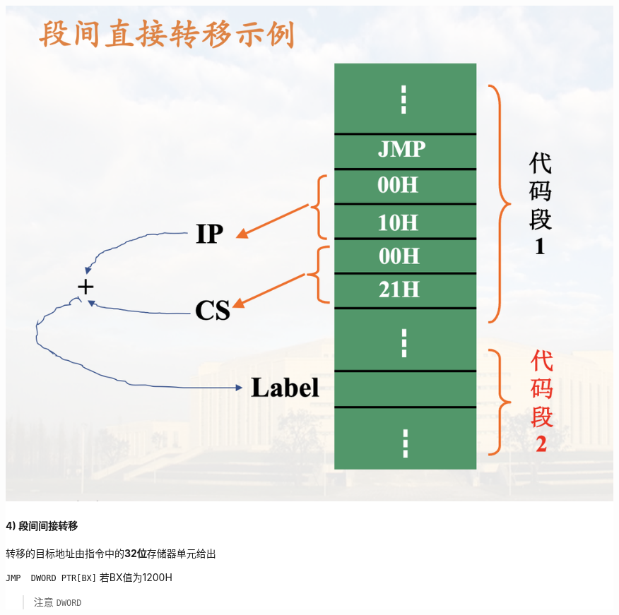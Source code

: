 ![段间直接转移示例](pics/%E6%AE%B5%E9%97%B4%E7%9B%B4%E6%8E%A5%E8%BD%AC%E7%A7%BB%E7%A4%BA%E4%BE%8B.png)

#### 4) 段间间接转移

转移的目标地址由指令中的**32位**存储器单元给出

`JMP  DWORD PTR[BX]`
若BX值为1200H

> 注意 `DWORD`
